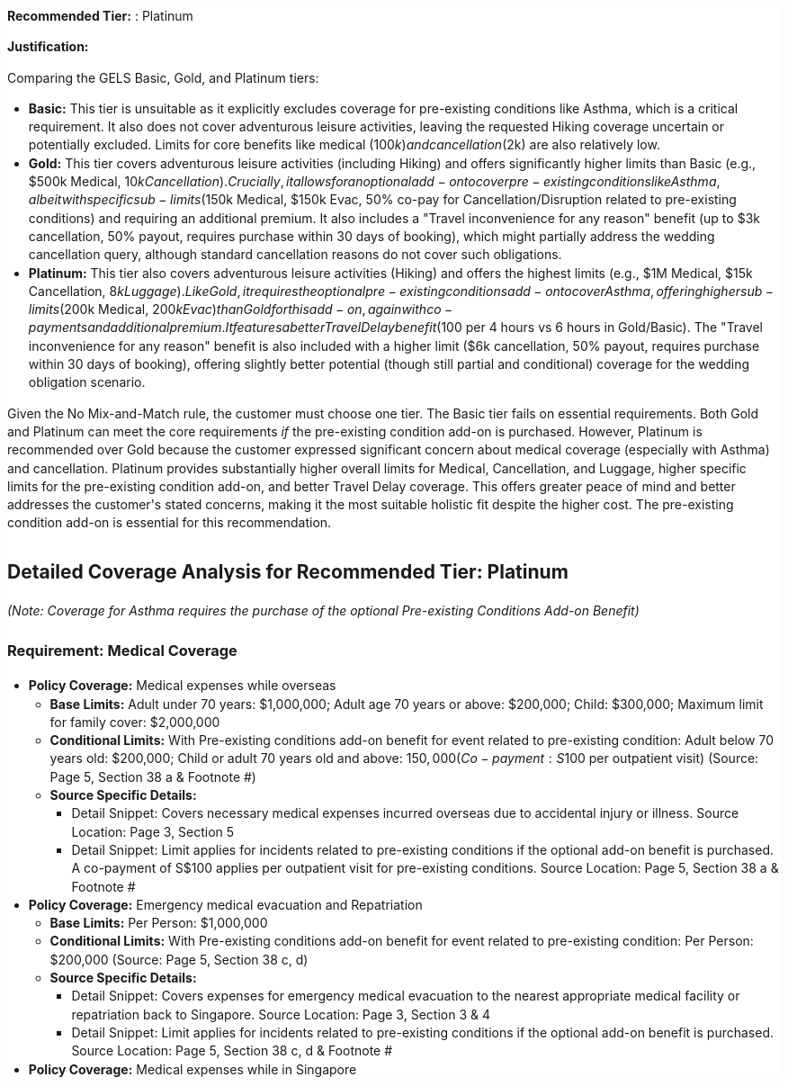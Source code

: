 **Recommended Tier:** : Platinum

**Justification:**

Comparing the GELS Basic, Gold, and Platinum tiers:
*   **Basic:** This tier is unsuitable as it explicitly excludes coverage for pre-existing conditions like Asthma, which is a critical requirement. It also does not cover adventurous leisure activities, leaving the requested Hiking coverage uncertain or potentially excluded. Limits for core benefits like medical ($100k) and cancellation ($2k) are also relatively low.
*   **Gold:** This tier covers adventurous leisure activities (including Hiking) and offers significantly higher limits than Basic (e.g., $500k Medical, $10k Cancellation). Crucially, it allows for an optional add-on to cover pre-existing conditions like Asthma, albeit with specific sub-limits ($150k Medical, $150k Evac, 50% co-pay for Cancellation/Disruption related to pre-existing conditions) and requiring an additional premium. It also includes a "Travel inconvenience for any reason" benefit (up to $3k cancellation, 50% payout, requires purchase within 30 days of booking), which might partially address the wedding cancellation query, although standard cancellation reasons do not cover such obligations.
*   **Platinum:** This tier also covers adventurous leisure activities (Hiking) and offers the highest limits (e.g., $1M Medical, $15k Cancellation, $8k Luggage). Like Gold, it requires the optional pre-existing conditions add-on to cover Asthma, offering higher sub-limits ($200k Medical, $200k Evac) than Gold for this add-on, again with co-payments and additional premium. It features a better Travel Delay benefit ($100 per 4 hours vs 6 hours in Gold/Basic). The "Travel inconvenience for any reason" benefit is also included with a higher limit ($6k cancellation, 50% payout, requires purchase within 30 days of booking), offering slightly better potential (though still partial and conditional) coverage for the wedding obligation scenario.

Given the No Mix-and-Match rule, the customer must choose one tier. The Basic tier fails on essential requirements. Both Gold and Platinum can meet the core requirements *if* the pre-existing condition add-on is purchased. However, Platinum is recommended over Gold because the customer expressed significant concern about medical coverage (especially with Asthma) and cancellation. Platinum provides substantially higher overall limits for Medical, Cancellation, and Luggage, higher specific limits for the pre-existing condition add-on, and better Travel Delay coverage. This offers greater peace of mind and better addresses the customer's stated concerns, making it the most suitable holistic fit despite the higher cost. The pre-existing condition add-on is essential for this recommendation.

## Detailed Coverage Analysis for Recommended Tier: Platinum

*(Note: Coverage for Asthma requires the purchase of the optional Pre-existing Conditions Add-on Benefit)*

### Requirement: Medical Coverage

*   **Policy Coverage:** Medical expenses while overseas
    *   **Base Limits:** Adult under 70 years: $1,000,000; Adult age 70 years or above: $200,000; Child: $300,000; Maximum limit for family cover: $2,000,000
    *   **Conditional Limits:** With Pre-existing conditions add-on benefit for event related to pre-existing condition: Adult below 70 years old: $200,000; Child or adult 70 years old and above: $150,000 (Co-payment: S$100 per outpatient visit) (Source: Page 5, Section 38 a & Footnote #)
    *   **Source Specific Details:**
        *   Detail Snippet: Covers necessary medical expenses incurred overseas due to accidental injury or illness. Source Location: Page 3, Section 5
        *   Detail Snippet: Limit applies for incidents related to pre-existing conditions if the optional add-on benefit is purchased. A co-payment of S$100 applies per outpatient visit for pre-existing conditions. Source Location: Page 5, Section 38 a & Footnote #
*   **Policy Coverage:** Emergency medical evacuation and Repatriation
    *   **Base Limits:** Per Person: $1,000,000
    *   **Conditional Limits:** With Pre-existing conditions add-on benefit for event related to pre-existing condition: Per Person: $200,000 (Source: Page 5, Section 38 c, d)
    *   **Source Specific Details:**
        *   Detail Snippet: Covers expenses for emergency medical evacuation to the nearest appropriate medical facility or repatriation back to Singapore. Source Location: Page 3, Section 3 & 4
        *   Detail Snippet: Limit applies for incidents related to pre-existing conditions if the optional add-on benefit is purchased. Source Location: Page 5, Section 38 c, d & Footnote #
*   **Policy Coverage:** Medical expenses while in Singapore